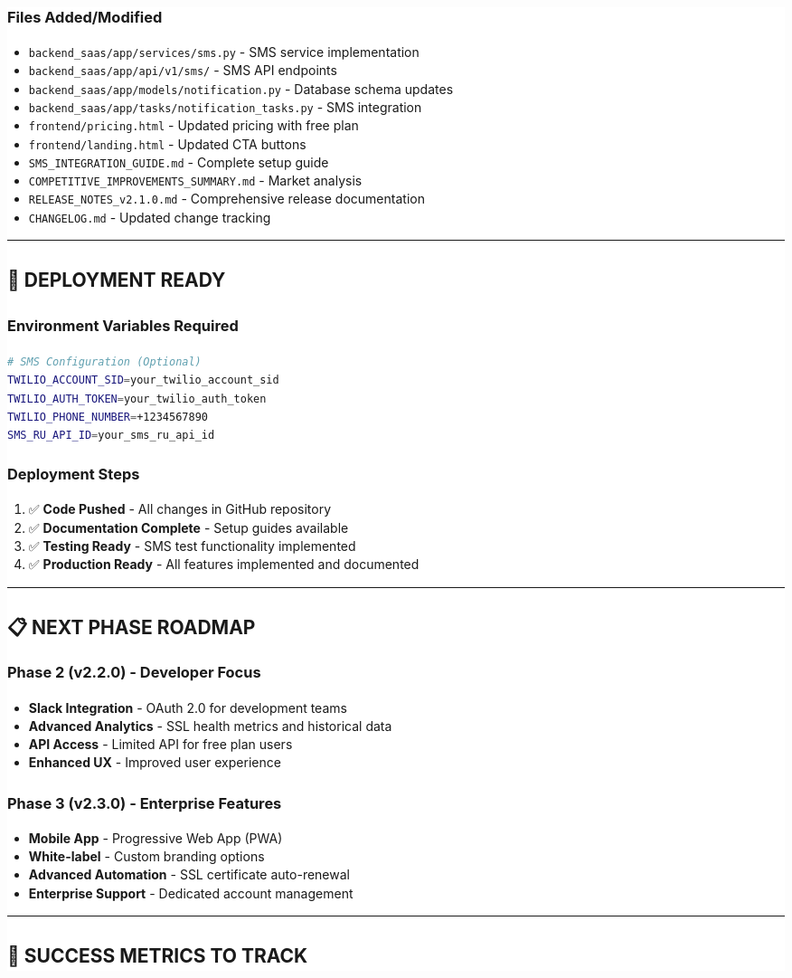 ### **Files Added/Modified**
- `backend_saas/app/services/sms.py` - SMS service implementation
- `backend_saas/app/api/v1/sms/` - SMS API endpoints
- `backend_saas/app/models/notification.py` - Database schema updates
- `backend_saas/app/tasks/notification_tasks.py` - SMS integration
- `frontend/pricing.html` - Updated pricing with free plan
- `frontend/landing.html` - Updated CTA buttons
- `SMS_INTEGRATION_GUIDE.md` - Complete setup guide
- `COMPETITIVE_IMPROVEMENTS_SUMMARY.md` - Market analysis
- `RELEASE_NOTES_v2.1.0.md` - Comprehensive release documentation
- `CHANGELOG.md` - Updated change tracking

---

## 🚀 **DEPLOYMENT READY**

### **Environment Variables Required**
```bash
# SMS Configuration (Optional)
TWILIO_ACCOUNT_SID=your_twilio_account_sid
TWILIO_AUTH_TOKEN=your_twilio_auth_token
TWILIO_PHONE_NUMBER=+1234567890
SMS_RU_API_ID=your_sms_ru_api_id
```

### **Deployment Steps**
1. ✅ **Code Pushed** - All changes in GitHub repository
2. ✅ **Documentation Complete** - Setup guides available
3. ✅ **Testing Ready** - SMS test functionality implemented
4. ✅ **Production Ready** - All features implemented and documented

---

## 📋 **NEXT PHASE ROADMAP**

### **Phase 2 (v2.2.0) - Developer Focus**
- **Slack Integration** - OAuth 2.0 for development teams
- **Advanced Analytics** - SSL health metrics and historical data
- **API Access** - Limited API for free plan users
- **Enhanced UX** - Improved user experience

### **Phase 3 (v2.3.0) - Enterprise Features**
- **Mobile App** - Progressive Web App (PWA)
- **White-label** - Custom branding options
- **Advanced Automation** - SSL certificate auto-renewal
- **Enterprise Support** - Dedicated account management

---

## 🎉 **SUCCESS METRICS TO TRACK**
